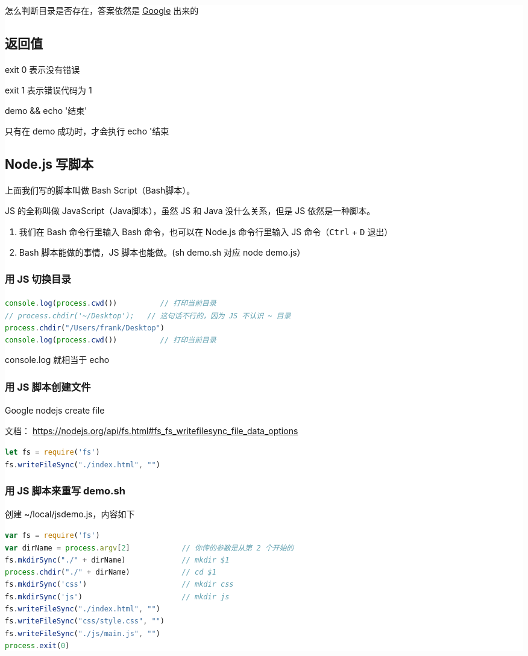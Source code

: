 怎么判断目录是否存在，答案依然是 [Google](http://lmgtfy.com/?q=bash+dir+exists) 出来的

## 返回值

exit 0 表示没有错误

exit 1 表示错误代码为 1

demo && echo '结束'

只有在 demo 成功时，才会执行 echo '结束

## Node.js 写脚本

上面我们写的脚本叫做 Bash Script（Bash脚本）。

JS 的全称叫做 JavaScript（Java脚本），虽然 JS 和 Java 没什么关系，但是 JS 依然是一种脚本。

1. 我们在 Bash 命令行里输入 Bash 命令，也可以在 Node.js 命令行里输入 JS 命令（<kbd>Ctrl</kbd> + <kbd>D</kbd> 退出）

2. Bash 脚本能做的事情，JS 脚本也能做。(sh demo.sh 对应 node demo.js）

### 用 JS 切换目录
```javascript
console.log(process.cwd()) 			// 打印当前目录
// process.chdir('~/Desktop'); 	 // 这句话不行的，因为 JS 不认识 ~ 目录
process.chdir("/Users/frank/Desktop")
console.log(process.cwd()) 			// 打印当前目录
```
console.log 就相当于 echo

### 用 JS 脚本创建文件

Google nodejs create file

文档： https://nodejs.org/api/fs.html#fs_fs_writefilesync_file_data_options

```javascript
let fs = require('fs')
fs.writeFileSync("./index.html", "")
```

### 用 JS 脚本来重写 demo.sh

创建 ~/local/jsdemo.js，内容如下

```js
var fs = require('fs')
var dirName = process.argv[2]            // 你传的参数是从第 2 个开始的
fs.mkdirSync("./" + dirName)             // mkdir $1
process.chdir("./" + dirName)            // cd $1
fs.mkdirSync('css')                      // mkdir css
fs.mkdirSync('js')                       // mkdir js
fs.writeFileSync("./index.html", "")
fs.writeFileSync("css/style.css", "")
fs.writeFileSync("./js/main.js", "")
process.exit(0)

```

